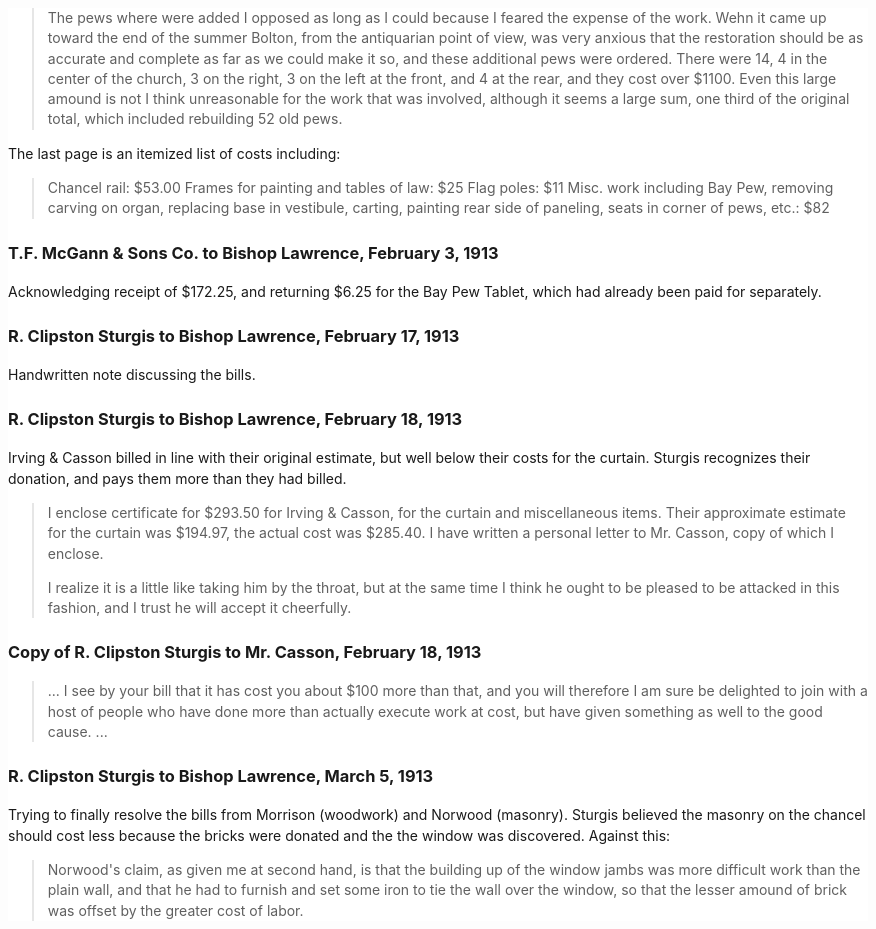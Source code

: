 > The pews where were added I opposed as long as I could because I feared the expense of the work. Wehn it came up toward the end of the summer Bolton, from the antiquarian point of view, was very anxious that the restoration should be as accurate and complete as far as we could make it so, and these additional pews were ordered. There were 14, 4 in the center of the church, 3 on the right, 3 on the left at the front, and 4 at the rear, and they cost over $1100. Even this large amound is not I think unreasonable for the work that was involved, although it seems a large sum, one third of the original total, which included rebuilding 52 old pews.

The last page is an itemized list of costs including:

> Chancel rail: $53.00
> Frames for painting and tables of law: $25
> Flag poles: $11
> Misc. work including Bay Pew, removing carving on organ, replacing base in vestibule, carting, painting rear side of paneling, seats in corner of pews, etc.: $82

### T.F. McGann & Sons Co. to Bishop Lawrence, February 3, 1913

Acknowledging receipt of $172.25, and returning $6.25 for the Bay Pew Tablet, which had already been paid for separately.

### R. Clipston Sturgis to Bishop Lawrence, February 17, 1913

Handwritten note discussing the bills.

### R. Clipston Sturgis to Bishop Lawrence, February 18, 1913

Irving & Casson billed in line with their original estimate, but well below their costs for the curtain. Sturgis recognizes their donation, and pays them more than they had billed.

> I enclose certificate for $293.50 for Irving & Casson, for the curtain and miscellaneous items. Their approximate estimate for the curtain was $194.97, the actual cost was $285.40. I have written a personal letter to Mr. Casson, copy of which I enclose.
>
> I realize it is a little like taking him by the throat, but at the same time I think he ought to be pleased to be attacked in this fashion, and I trust he will accept it cheerfully.

### Copy of R. Clipston Sturgis to Mr. Casson, February 18, 1913

> ... I see by your bill that it has cost you about $100 more than that, and you will therefore I am sure be delighted to join with a host of people who have done more than actually execute work at cost, but have given something as well to the good cause. ... 

### R. Clipston Sturgis to Bishop Lawrence, March 5, 1913

Trying to finally resolve the bills from Morrison (woodwork) and Norwood (masonry). Sturgis believed the masonry on the chancel should cost less because the bricks were donated and the the window was discovered. Against this:

> Norwood's claim, as given me at second hand, is that the building up of the window jambs was more difficult work than the plain wall, and that he had to furnish and set some iron to tie the wall over the window, so that the lesser amound of brick was offset by the greater cost of labor.
